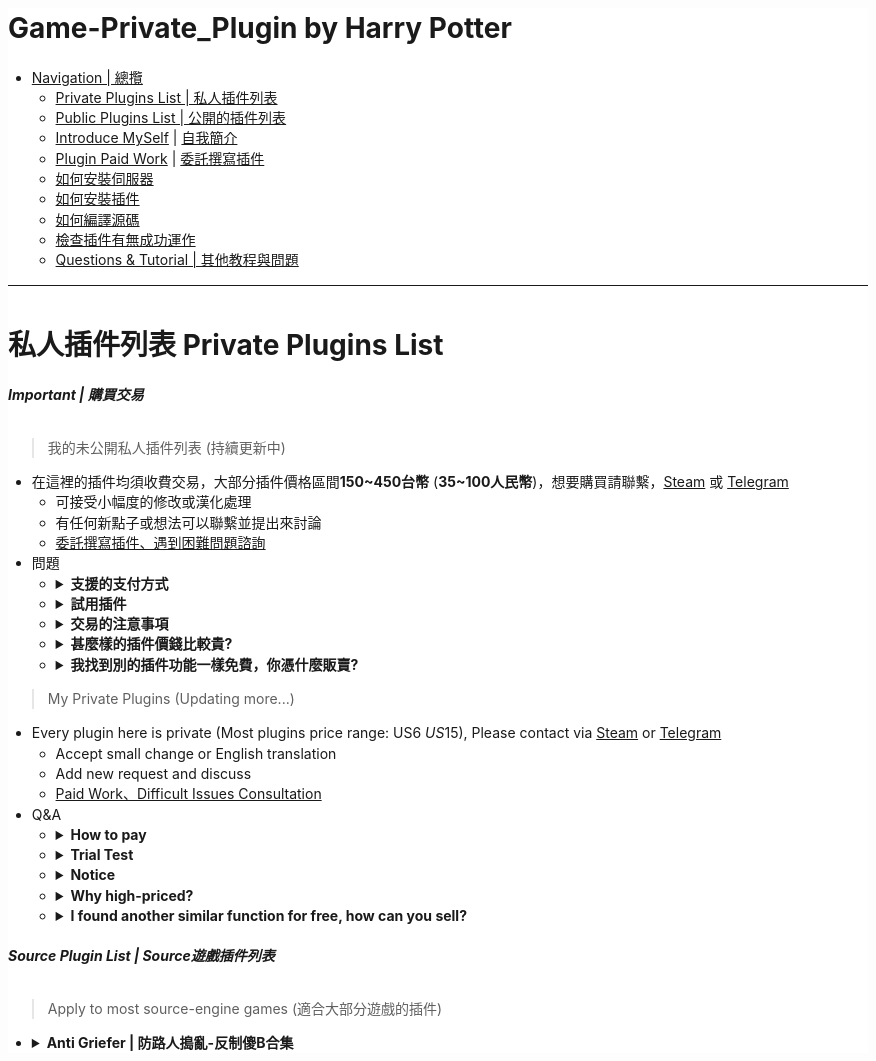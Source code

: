 # Game-Private_Plugin by Harry Potter
- [Navigation | 總攬](#總攬)
  - [Private Plugins List | 私人插件列表](#私人插件列表-private-plugins-list)
  - [Public Plugins List | 公開的插件列表](#公開的插件列表-public-plugins-list)
  - [Introduce MySelf](#introduce-myself) | [自我簡介](#自我簡介)
  - [Plugin Paid Work](#plugin-paid-work) | [委託撰寫插件](#委託撰寫插件)
  - [如何安裝伺服器](/Tutorial_教學區/Chinese_繁體中文/Server/安裝伺服器與插件/README.md#如何安裝專屬伺服器)
  - [如何安裝插件](/Tutorial_教學區/Chinese_繁體中文/Server/安裝伺服器與插件/README.md#如何安裝插件)
  - [如何編譯源碼](/Tutorial_教學區/Chinese_繁體中文/Server/安裝伺服器與插件/README.md#如何編譯源碼)
  - [檢查插件有無成功運作](/Questions_問題區/Chinese_繁體中文/插件/README.md#為什麼插件沒有運作)
  - [Questions & Tutorial | 其他教程與問題](#others)

- - - -
# 私人插件列表 Private Plugins List
###### **Important | 購買交易**
> 我的未公開私人插件列表 (持續更新中)<br/>
* 在這裡的插件均須收費交易，大部分插件價格區間**150~450台幣** (**35~100人民幣**)，想要購買請聯繫，[Steam](https://steamcommunity.com/profiles/76561198026784913) 或 [Telegram](https://t.me/HarryPotter_TW)
  * 可接受小幅度的修改或漢化處理
  * 有任何新點子或想法可以聯繫並提出來討論
  * [委託撰寫插件、遇到困難問題諮詢](#委託撰寫插件)
* 問題
  * <details><summary><b>支援的支付方式</b></summary></details>

  * <details><summary><b>試用插件</b></summary></details>

  * <details><summary><b>交易的注意事項</b></summary></details>

  * <details><summary><b>甚麼樣的插件價錢比較貴?</b></summary></details>

  * <details><summary><b>我找到別的插件功能一樣免費，你憑什麼販賣?</b></summary></details>

> My Private Plugins (Updating more...) 
* Every plugin here is private (Most plugins price range: US$6~US$15), Please contact via [Steam](https://steamcommunity.com/profiles/76561198026784913) or [Telegram](https://t.me/HarryPotter_TW)
  * Accept small change or English translation
  * Add new request and discuss
  * [Paid Work、Difficult Issues Consultation](#plugin-paid-work)
* Q&A
  * <details><summary><b>How to pay</b></summary></details>

  * <details><summary><b>Trial Test</b></summary></details>

  * <details><summary><b>Notice</b></summary></details>

  * <details><summary><b>Why high-priced?</b></summary></details>

  * <details><summary><b>I found another similar function for free, how can you sell?</b></summary></details>

###### **Source Plugin List | Source遊戲插件列表**
> Apply to most source-engine games (適合大部分遊戲的插件)
* <details><summary><b>Anti Griefer | 防路人搗亂-反制傻B合集</b></summary></details>
